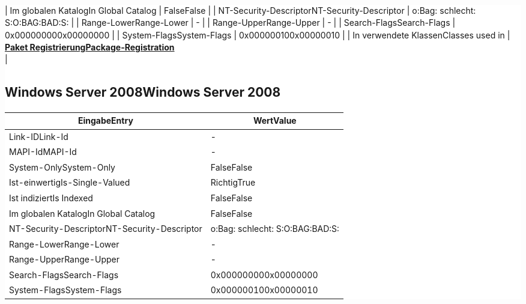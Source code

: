 | <span data-ttu-id="628bd-186">Im globalen Katalog</span><span class="sxs-lookup"><span data-stu-id="628bd-186">In Global Catalog</span></span>      | <span data-ttu-id="628bd-187">False</span><span class="sxs-lookup"><span data-stu-id="628bd-187">False</span></span>                                                            |
| <span data-ttu-id="628bd-188">NT-Security-Descriptor</span><span class="sxs-lookup"><span data-stu-id="628bd-188">NT-Security-Descriptor</span></span> | <span data-ttu-id="628bd-189">o:Bag: schlecht: S:</span><span class="sxs-lookup"><span data-stu-id="628bd-189">O:BAG:BAD:S:</span></span>                                                     |
| <span data-ttu-id="628bd-190">Range-Lower</span><span class="sxs-lookup"><span data-stu-id="628bd-190">Range-Lower</span></span>            | \-                                                               |
| <span data-ttu-id="628bd-191">Range-Upper</span><span class="sxs-lookup"><span data-stu-id="628bd-191">Range-Upper</span></span>            | \-                                                               |
| <span data-ttu-id="628bd-192">Search-Flags</span><span class="sxs-lookup"><span data-stu-id="628bd-192">Search-Flags</span></span>           | <span data-ttu-id="628bd-193">0x00000000</span><span class="sxs-lookup"><span data-stu-id="628bd-193">0x00000000</span></span>                                                       |
| <span data-ttu-id="628bd-194">System-Flags</span><span class="sxs-lookup"><span data-stu-id="628bd-194">System-Flags</span></span>           | <span data-ttu-id="628bd-195">0x00000010</span><span class="sxs-lookup"><span data-stu-id="628bd-195">0x00000010</span></span>                                                       |
| <span data-ttu-id="628bd-196">In verwendete Klassen</span><span class="sxs-lookup"><span data-stu-id="628bd-196">Classes used in</span></span>        | [<span data-ttu-id="628bd-197">**Paket Registrierung**</span><span class="sxs-lookup"><span data-stu-id="628bd-197">**Package-Registration**</span></span>](c-packageregistration.md)<br/> |



## <a name="windows-server-2008"></a><span data-ttu-id="628bd-198">Windows Server 2008</span><span class="sxs-lookup"><span data-stu-id="628bd-198">Windows Server 2008</span></span>



| <span data-ttu-id="628bd-199">Eingabe</span><span class="sxs-lookup"><span data-stu-id="628bd-199">Entry</span></span> | <span data-ttu-id="628bd-200">Wert</span><span class="sxs-lookup"><span data-stu-id="628bd-200">Value</span></span> |
|------------------------|------------------------------------------------------------------|
| <span data-ttu-id="628bd-201">Link-ID</span><span class="sxs-lookup"><span data-stu-id="628bd-201">Link-Id</span></span>                | \-                                                               |
| <span data-ttu-id="628bd-202">MAPI-Id</span><span class="sxs-lookup"><span data-stu-id="628bd-202">MAPI-Id</span></span>                | \-                                                               |
| <span data-ttu-id="628bd-203">System-Only</span><span class="sxs-lookup"><span data-stu-id="628bd-203">System-Only</span></span>            | <span data-ttu-id="628bd-204">False</span><span class="sxs-lookup"><span data-stu-id="628bd-204">False</span></span>                                                            |
| <span data-ttu-id="628bd-205">Ist-einwertig</span><span class="sxs-lookup"><span data-stu-id="628bd-205">Is-Single-Valued</span></span>       | <span data-ttu-id="628bd-206">Richtig</span><span class="sxs-lookup"><span data-stu-id="628bd-206">True</span></span>                                                             |
| <span data-ttu-id="628bd-207">Ist indiziert</span><span class="sxs-lookup"><span data-stu-id="628bd-207">Is Indexed</span></span>             | <span data-ttu-id="628bd-208">False</span><span class="sxs-lookup"><span data-stu-id="628bd-208">False</span></span>                                                            |
| <span data-ttu-id="628bd-209">Im globalen Katalog</span><span class="sxs-lookup"><span data-stu-id="628bd-209">In Global Catalog</span></span>      | <span data-ttu-id="628bd-210">False</span><span class="sxs-lookup"><span data-stu-id="628bd-210">False</span></span>                                                            |
| <span data-ttu-id="628bd-211">NT-Security-Descriptor</span><span class="sxs-lookup"><span data-stu-id="628bd-211">NT-Security-Descriptor</span></span> | <span data-ttu-id="628bd-212">o:Bag: schlecht: S:</span><span class="sxs-lookup"><span data-stu-id="628bd-212">O:BAG:BAD:S:</span></span>                                                     |
| <span data-ttu-id="628bd-213">Range-Lower</span><span class="sxs-lookup"><span data-stu-id="628bd-213">Range-Lower</span></span>            | \-                                                               |
| <span data-ttu-id="628bd-214">Range-Upper</span><span class="sxs-lookup"><span data-stu-id="628bd-214">Range-Upper</span></span>            | \-                                                               |
| <span data-ttu-id="628bd-215">Search-Flags</span><span class="sxs-lookup"><span data-stu-id="628bd-215">Search-Flags</span></span>           | <span data-ttu-id="628bd-216">0x00000000</span><span class="sxs-lookup"><span data-stu-id="628bd-216">0x00000000</span></span>                                                       |
| <span data-ttu-id="628bd-217">System-Flags</span><span class="sxs-lookup"><span data-stu-id="628bd-217">System-Flags</span></span>           | <span data-ttu-id="628bd-218">0x00000010</span><span class="sxs-lookup"><span data-stu-id="628bd-218">0x00000010</span></span>                                                       |
